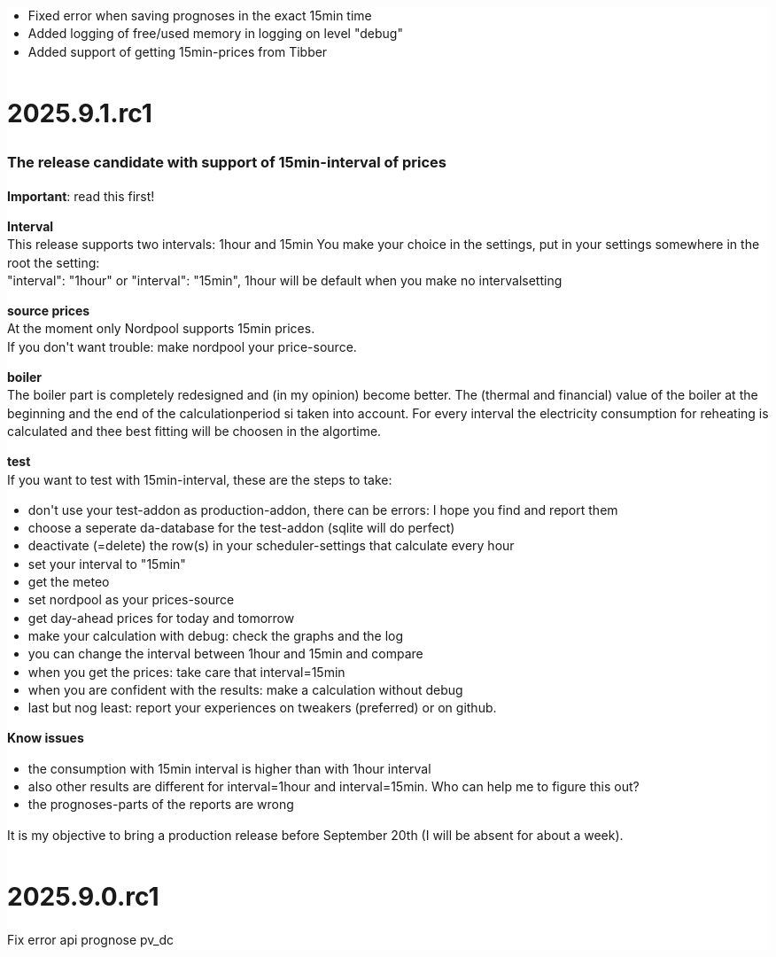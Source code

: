 - Fixed error when saving prognoses in the exact 15min time
- Added logging of free/used memory in logging on level "debug"
- Added support of getting 15min-prices from Tibber

# 2025.9.1.rc1

### **The release candidate with support of 15min-interval of prices**
**Important**: read this first!<br>

**Interval**<br>
This release supports two intervals: 1hour and 15min
You make your choice in the settings, put in your settings somewhere in the root the setting:<br>
"interval": "1hour" or "interval": "15min", 1hour will be default when you make no intervalsetting

**source prices**<br>
At the moment only Nordpool supports 15min prices.<br>
If you don't want trouble: make nordpool your price-source.

**boiler**<br>
The boiler part is completely redesigned and (in my opinion) become better.
The (thermal and financial) value of the boiler at the beginning and the end of the calculationperiod si taken into account. 
For every interval the electricity consumption for reheating is calculated and thee best fitting will be choosen in the algortime.

**test**<br>
If you want to test with 15min-interval, these are the steps to take:
- don't use your test-addon as production-addon, there can be errors: I hope you find and report them
- choose a seperate da-database for the test-addon (sqlite will do perfect) 
- deactivate (=delete) the row(s) in your scheduler-settings that calculate every hour
- set your interval to "15min"
- get the meteo
- set nordpool as your prices-source
- get day-ahead prices for today and tomorrow
- make your calculation with debug: check the graphs and the log
- you can change the interval between 1hour and 15min and compare
- when you get the prices: take care that interval=15min
- when you are confident with the results: make a calculation without debug
- last but nog least: report your experiences on tweakers (preferred) or on github.

**Know issues**
- the consumption with 15min interval is higher than with 1hour interval
- also other results are different for interval=1hour and interval=15min. Who can help me to figure this out?
- the prognoses-parts of the reports are wrong 

It is my objective to bring a production release before September 20th (I will be absent for about a week).  

# 2025.9.0.rc1
Fix error api prognose pv_dc
